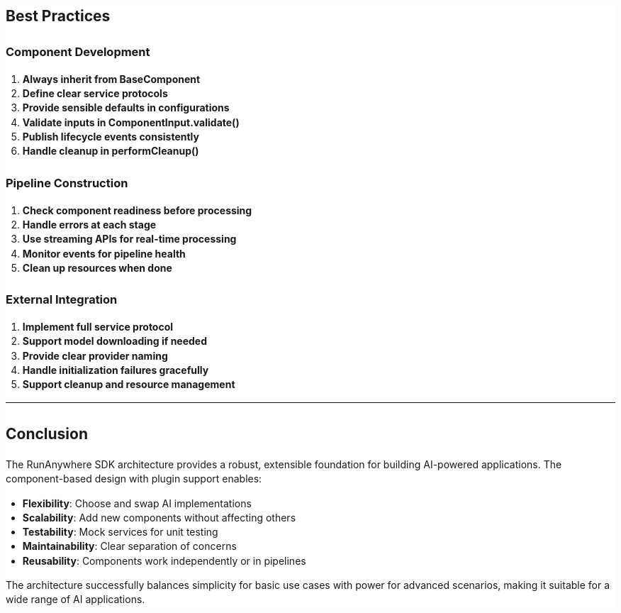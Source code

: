 
## Best Practices

### Component Development

1. **Always inherit from BaseComponent<TService>**
2. **Define clear service protocols**
3. **Provide sensible defaults in configurations**
4. **Validate inputs in ComponentInput.validate()**
5. **Publish lifecycle events consistently**
6. **Handle cleanup in performCleanup()**

### Pipeline Construction

1. **Check component readiness before processing**
2. **Handle errors at each stage**
3. **Use streaming APIs for real-time processing**
4. **Monitor events for pipeline health**
5. **Clean up resources when done**

### External Integration

1. **Implement full service protocol**
2. **Support model downloading if needed**
3. **Provide clear provider naming**
4. **Handle initialization failures gracefully**
5. **Support cleanup and resource management**

---

## Conclusion

The RunAnywhere SDK architecture provides a robust, extensible foundation for building AI-powered applications. The component-based design with plugin support enables:

- **Flexibility**: Choose and swap AI implementations
- **Scalability**: Add new components without affecting others
- **Testability**: Mock services for unit testing
- **Maintainability**: Clear separation of concerns
- **Reusability**: Components work independently or in pipelines

The architecture successfully balances simplicity for basic use cases with power for advanced scenarios, making it suitable for a wide range of AI applications.
